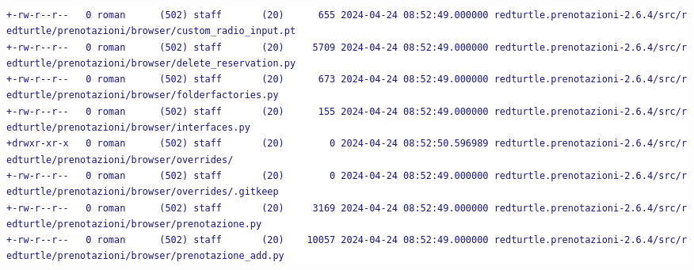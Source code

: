 ```diff
+-rw-r--r--   0 roman      (502) staff       (20)      655 2024-04-24 08:52:49.000000 redturtle.prenotazioni-2.6.4/src/redturtle/prenotazioni/browser/custom_radio_input.pt
+-rw-r--r--   0 roman      (502) staff       (20)     5709 2024-04-24 08:52:49.000000 redturtle.prenotazioni-2.6.4/src/redturtle/prenotazioni/browser/delete_reservation.py
+-rw-r--r--   0 roman      (502) staff       (20)      673 2024-04-24 08:52:49.000000 redturtle.prenotazioni-2.6.4/src/redturtle/prenotazioni/browser/folderfactories.py
+-rw-r--r--   0 roman      (502) staff       (20)      155 2024-04-24 08:52:49.000000 redturtle.prenotazioni-2.6.4/src/redturtle/prenotazioni/browser/interfaces.py
+drwxr-xr-x   0 roman      (502) staff       (20)        0 2024-04-24 08:52:50.596989 redturtle.prenotazioni-2.6.4/src/redturtle/prenotazioni/browser/overrides/
+-rw-r--r--   0 roman      (502) staff       (20)        0 2024-04-24 08:52:49.000000 redturtle.prenotazioni-2.6.4/src/redturtle/prenotazioni/browser/overrides/.gitkeep
+-rw-r--r--   0 roman      (502) staff       (20)     3169 2024-04-24 08:52:49.000000 redturtle.prenotazioni-2.6.4/src/redturtle/prenotazioni/browser/prenotazione.py
+-rw-r--r--   0 roman      (502) staff       (20)    10057 2024-04-24 08:52:49.000000 redturtle.prenotazioni-2.6.4/src/redturtle/prenotazioni/browser/prenotazione_add.py
